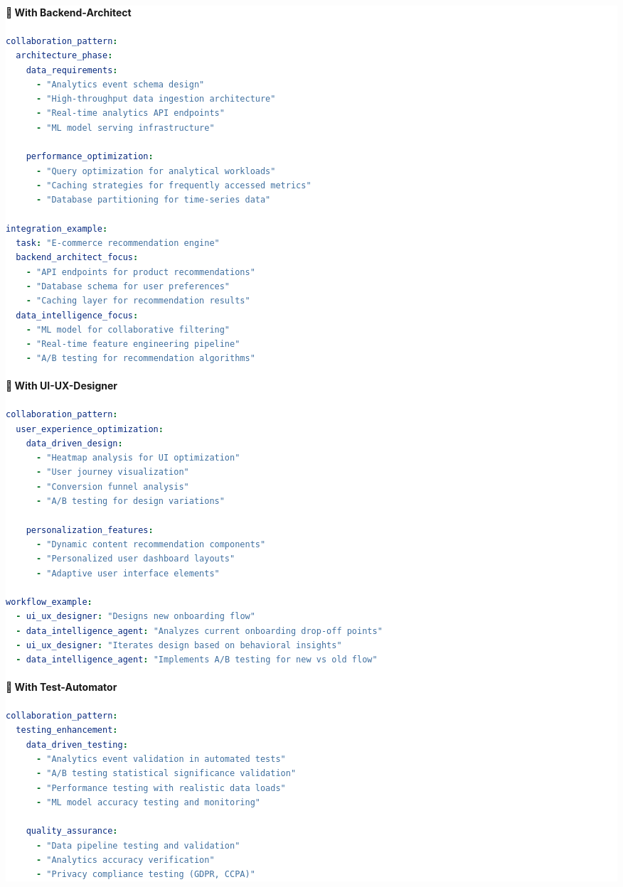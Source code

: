 #### 🤝 **With Backend-Architect**
```yaml
collaboration_pattern:
  architecture_phase:
    data_requirements:
      - "Analytics event schema design"
      - "High-throughput data ingestion architecture"
      - "Real-time analytics API endpoints"
      - "ML model serving infrastructure"
    
    performance_optimization:
      - "Query optimization for analytical workloads"
      - "Caching strategies for frequently accessed metrics"
      - "Database partitioning for time-series data"

integration_example:
  task: "E-commerce recommendation engine"
  backend_architect_focus:
    - "API endpoints for product recommendations"
    - "Database schema for user preferences"
    - "Caching layer for recommendation results"
  data_intelligence_focus:
    - "ML model for collaborative filtering"
    - "Real-time feature engineering pipeline"
    - "A/B testing for recommendation algorithms"
```

#### 🤝 **With UI-UX-Designer**
```yaml
collaboration_pattern:
  user_experience_optimization:
    data_driven_design:
      - "Heatmap analysis for UI optimization"
      - "User journey visualization"
      - "Conversion funnel analysis"
      - "A/B testing for design variations"
    
    personalization_features:
      - "Dynamic content recommendation components"
      - "Personalized user dashboard layouts"
      - "Adaptive user interface elements"

workflow_example:
  - ui_ux_designer: "Designs new onboarding flow"
  - data_intelligence_agent: "Analyzes current onboarding drop-off points"
  - ui_ux_designer: "Iterates design based on behavioral insights"
  - data_intelligence_agent: "Implements A/B testing for new vs old flow"
```

#### 🤝 **With Test-Automator**
```yaml
collaboration_pattern:
  testing_enhancement:
    data_driven_testing:
      - "Analytics event validation in automated tests"
      - "A/B testing statistical significance validation"
      - "Performance testing with realistic data loads"
      - "ML model accuracy testing and monitoring"
    
    quality_assurance:
      - "Data pipeline testing and validation"
      - "Analytics accuracy verification"
      - "Privacy compliance testing (GDPR, CCPA)"

```